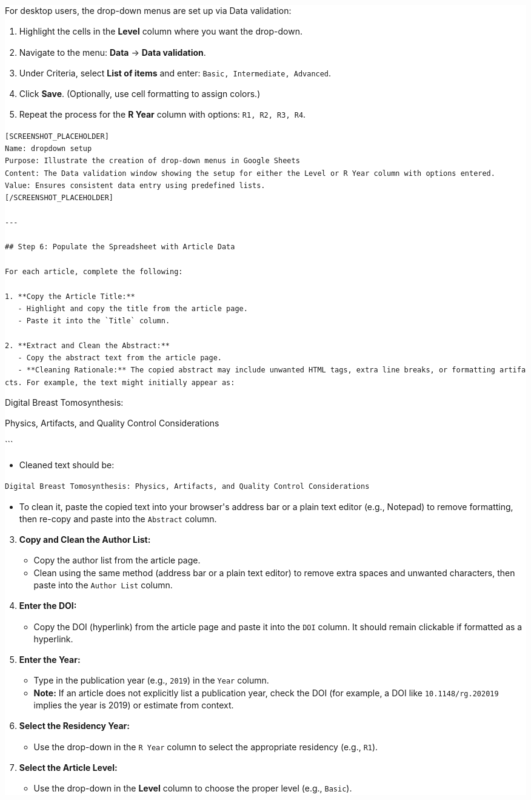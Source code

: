For desktop users, the drop-down menus are set up via Data validation:

1. Highlight the cells in the **Level** column where you want the drop-down.
2. Navigate to the menu: **Data** → **Data validation**.
3. Under Criteria, select **List of items** and enter: `Basic, Intermediate, Advanced`.
4. Click **Save**. (Optionally, use cell formatting to assign colors.)

5. Repeat the process for the **R Year** column with options: `R1, R2, R3, R4`.

```
[SCREENSHOT_PLACEHOLDER]
Name: dropdown setup
Purpose: Illustrate the creation of drop-down menus in Google Sheets
Content: The Data validation window showing the setup for either the Level or R Year column with options entered.
Value: Ensures consistent data entry using predefined lists.
[/SCREENSHOT_PLACEHOLDER]

---

## Step 6: Populate the Spreadsheet with Article Data

For each article, complete the following:

1. **Copy the Article Title:**
   - Highlight and copy the title from the article page.
   - Paste it into the `Title` column.

2. **Extract and Clean the Abstract:**
   - Copy the abstract text from the article page.
   - **Cleaning Rationale:** The copied abstract may include unwanted HTML tags, extra line breaks, or formatting artifacts. For example, the text might initially appear as:

   ```
   <p>Digital Breast Tomosynthesis:</p>
   <p>Physics, Artifacts, and Quality Control Considerations</p>
   ```

   - Cleaned text should be:

   ```
   Digital Breast Tomosynthesis: Physics, Artifacts, and Quality Control Considerations
   ```

   - To clean it, paste the copied text into your browser's address bar or a plain text editor (e.g., Notepad) to remove formatting, then re-copy and paste into the `Abstract` column.

3. **Copy and Clean the Author List:**
   - Copy the author list from the article page.
   - Clean using the same method (address bar or a plain text editor) to remove extra spaces and unwanted characters, then paste into the `Author List` column.

4. **Enter the DOI:**
   - Copy the DOI (hyperlink) from the article page and paste it into the `DOI` column. It should remain clickable if formatted as a hyperlink.

5. **Enter the Year:**
   - Type in the publication year (e.g., `2019`) in the `Year` column. 
   - **Note:** If an article does not explicitly list a publication year, check the DOI (for example, a DOI like `10.1148/rg.202019` implies the year is 2019) or estimate from context.

6. **Select the Residency Year:**
   - Use the drop-down in the `R Year` column to select the appropriate residency (e.g., `R1`).

7. **Select the Article Level:**
   - Use the drop-down in the **Level** column to choose the proper level (e.g., `Basic`).
   ```